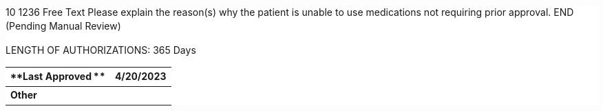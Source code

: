 </tr>
<tr class="even">
<td>10</td>
<td>1236</td>
<td></td>
<td>Free Text</td>
<td>Please explain the reason(s) why the patient is unable to use medications not requiring prior approval.</td>
<td>END (Pending Manual Review)</td>
<td></td>
</tr>
</tbody>
</table>

LENGTH OF AUTHORIZATIONS: 365 Days 

| **Last Approved ** | 4/20/2023 |
| ------------------ | --------- |
| **Other**          |           |
